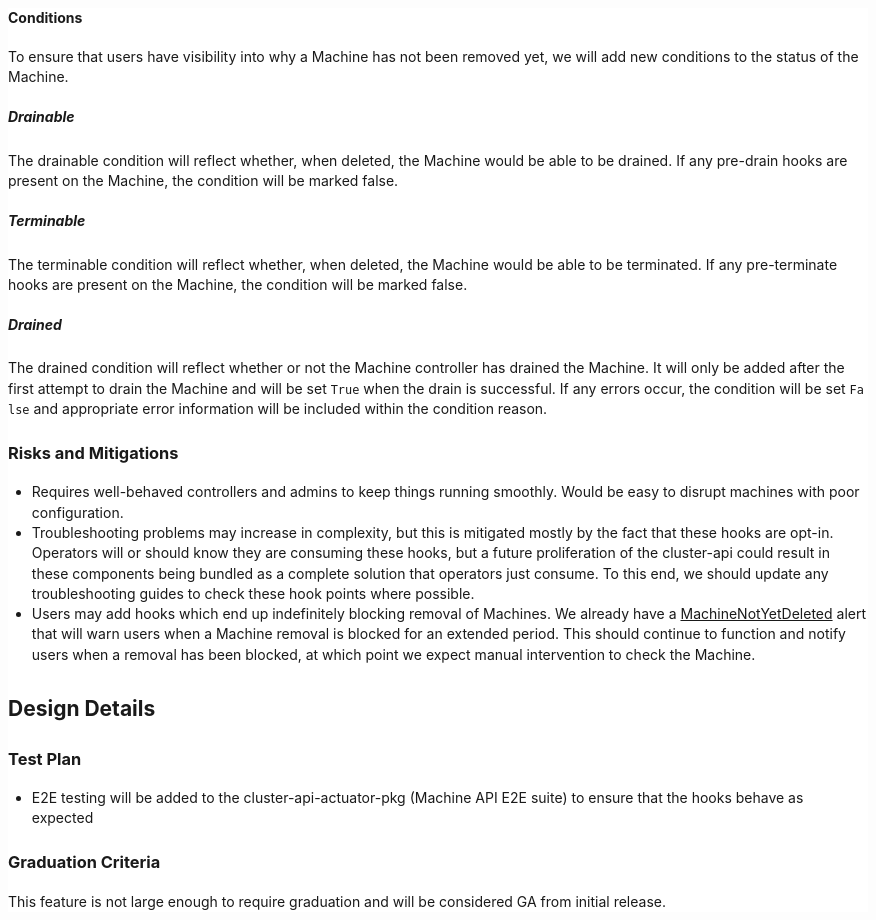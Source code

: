 #### Conditions

To ensure that users have visibility into why a Machine has not been removed yet,
we will add new conditions to the status of the Machine.

##### Drainable

The drainable condition will reflect whether, when deleted, the Machine would be
able to be drained. If any pre-drain hooks are present on the Machine, the
condition will be marked false.

##### Terminable

The terminable condition will reflect whether, when deleted, the Machine would
be able to be terminated. If any pre-terminate hooks are present on the Machine,
the condition will be marked false.

##### Drained

The drained condition will reflect whether or not the Machine controller has
drained the Machine. It will only be added after the first attempt to drain
the Machine and will be set `True` when the drain is successful. If any errors
occur, the condition will be set `False` and appropriate error information
will be included within the condition reason.

### Risks and Mitigations

* Requires well-behaved controllers and admins to keep things running
smoothly. Would be easy to disrupt machines with poor configuration.
* Troubleshooting problems may increase in complexity, but this is
mitigated mostly by the fact that these hooks are opt-in. Operators
will or should know they are consuming these hooks, but a future proliferation
of the cluster-api could result in these components being bundled as a
complete solution that operators just consume. To this end, we should
update any troubleshooting guides to check these hook points where possible.
* Users may add hooks which end up indefinitely blocking removal of Machines.
We already have a [MachineNotYetDeleted](https://github.com/openshift/machine-api-operator/blob/master/docs/user/Alerts.md#machinenotyetdeleted)
alert that will warn users when a Machine removal is blocked for an extended
period. This should continue to function and notify users when a removal has
been blocked, at which point we expect manual intervention to check the Machine.

## Design Details

### Test Plan

* E2E testing will be added to the cluster-api-actuator-pkg (Machine API E2E suite)
to ensure that the hooks behave as expected

### Graduation Criteria

This feature is not large enough to require graduation and will be considered GA from
initial release.
